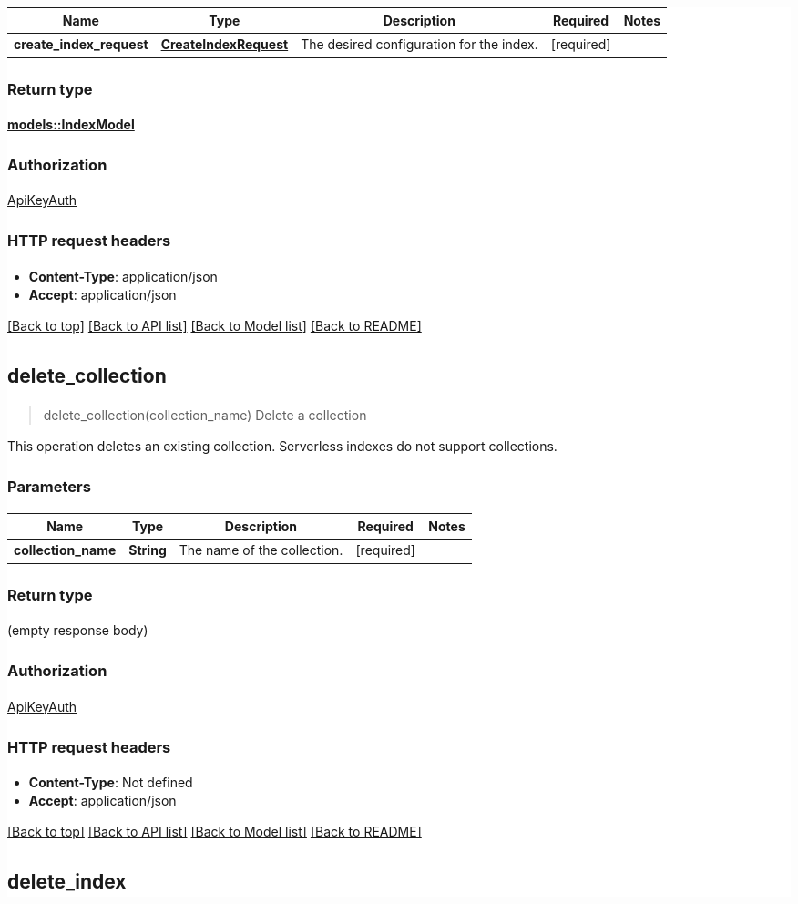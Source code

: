 
Name | Type | Description  | Required | Notes
------------- | ------------- | ------------- | ------------- | -------------
**create_index_request** | [**CreateIndexRequest**](CreateIndexRequest.md) | The desired configuration for the index. | [required] |

### Return type

[**models::IndexModel**](IndexModel.md)

### Authorization

[ApiKeyAuth](../README.md#ApiKeyAuth)

### HTTP request headers

- **Content-Type**: application/json
- **Accept**: application/json

[[Back to top]](#) [[Back to API list]](../README.md#documentation-for-api-endpoints) [[Back to Model list]](../README.md#documentation-for-models) [[Back to README]](../README.md)


## delete_collection

> delete_collection(collection_name)
Delete a collection

This operation deletes an existing collection. Serverless indexes do not support collections. 

### Parameters


Name | Type | Description  | Required | Notes
------------- | ------------- | ------------- | ------------- | -------------
**collection_name** | **String** | The name of the collection. | [required] |

### Return type

 (empty response body)

### Authorization

[ApiKeyAuth](../README.md#ApiKeyAuth)

### HTTP request headers

- **Content-Type**: Not defined
- **Accept**: application/json

[[Back to top]](#) [[Back to API list]](../README.md#documentation-for-api-endpoints) [[Back to Model list]](../README.md#documentation-for-models) [[Back to README]](../README.md)


## delete_index
